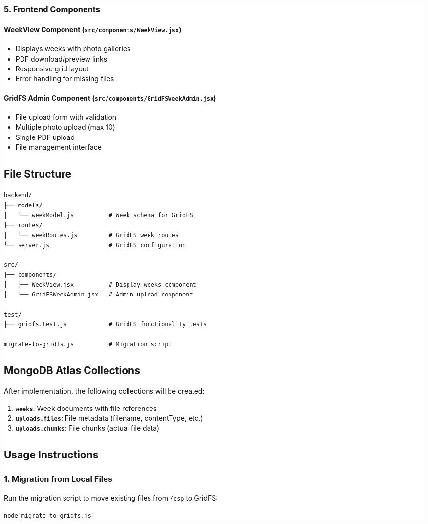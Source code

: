 ### 5. Frontend Components

#### WeekView Component (`src/components/WeekView.jsx`)
- Displays weeks with photo galleries
- PDF download/preview links
- Responsive grid layout
- Error handling for missing files

#### GridFS Admin Component (`src/components/GridFSWeekAdmin.jsx`)
- File upload form with validation
- Multiple photo upload (max 10)
- Single PDF upload
- File management interface

## File Structure

```
backend/
├── models/
│   └── weekModel.js          # Week schema for GridFS
├── routes/
│   └── weekRoutes.js         # GridFS week routes
└── server.js                 # GridFS configuration

src/
├── components/
│   ├── WeekView.jsx          # Display weeks component
│   └── GridFSWeekAdmin.jsx   # Admin upload component

test/
├── gridfs.test.js            # GridFS functionality tests

migrate-to-gridfs.js          # Migration script
```

## MongoDB Atlas Collections

After implementation, the following collections will be created:

1. **`weeks`**: Week documents with file references
2. **`uploads.files`**: File metadata (filename, contentType, etc.)
3. **`uploads.chunks`**: File chunks (actual file data)

## Usage Instructions

### 1. Migration from Local Files

Run the migration script to move existing files from `/csp` to GridFS:

```bash
node migrate-to-gridfs.js
```
